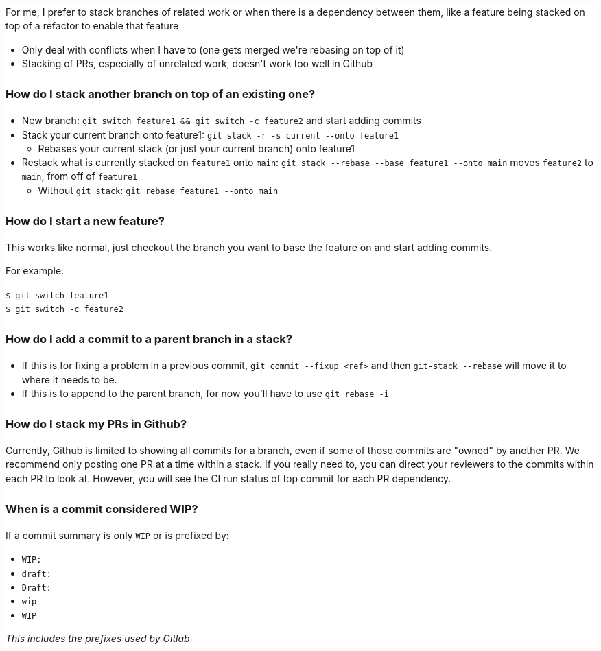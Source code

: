For me, I prefer to stack branches of related work or when there is a
dependency between them, like a feature being stacked on top of a refactor to
enable that feature
- Only deal with conflicts when I have to (one gets merged we're rebasing on top of it)
- Stacking of PRs, especially of unrelated work, doesn't work too well in Github

### How do I stack another branch on top of an existing one?

- New branch: `git switch feature1 && git switch -c feature2` and start adding commits
- Stack your current branch onto feature1: `git stack -r -s current --onto feature1`
  - Rebases your current stack (or just your current branch) onto feature1
- Restack what is currently stacked on `feature1` onto `main`: `git stack --rebase --base feature1 --onto main` moves `feature2` to `main`, from off of `feature1`
  - Without `git stack`: `git rebase feature1 --onto main`

### How do I start a new feature?

This works like normal, just checkout the branch you want to base the feature on and start adding commits.

For example:
```console
$ git switch feature1
$ git switch -c feature2
```

### How do I add a commit to a parent branch in a stack?

- If this is for fixing a problem in a previous commit,
  [`git commit --fixup <ref>`](https://git-scm.com/docs/git-commit#Documentation/git-commit.txt---fixupamendrewordltcommitgt)
  and then `git-stack --rebase` will move it to where it needs to be.
- If this is to append to the parent branch, for now you'll have to use `git rebase -i`

### How do I stack my PRs in Github?

Currently, Github is limited to showing all commits for a branch, even if some
of those commits are "owned" by another PR.  We recommend only posting one PR
at a time within a stack.  If you really need to, you can direct your reviewers
to the commits within each PR to look at.  However, you will see the CI run
status of top commit for each PR dependency.

### When is a commit considered WIP?

If a commit summary is only `WIP` or is prefixed by:
- `WIP:`
- `draft:`
- `Draft:`
- `wip `
- `WIP `

*This includes the prefixes used by [Gitlab](https://docs.gitlab.com/ee/user/project/merge_requests/drafts.html)*
